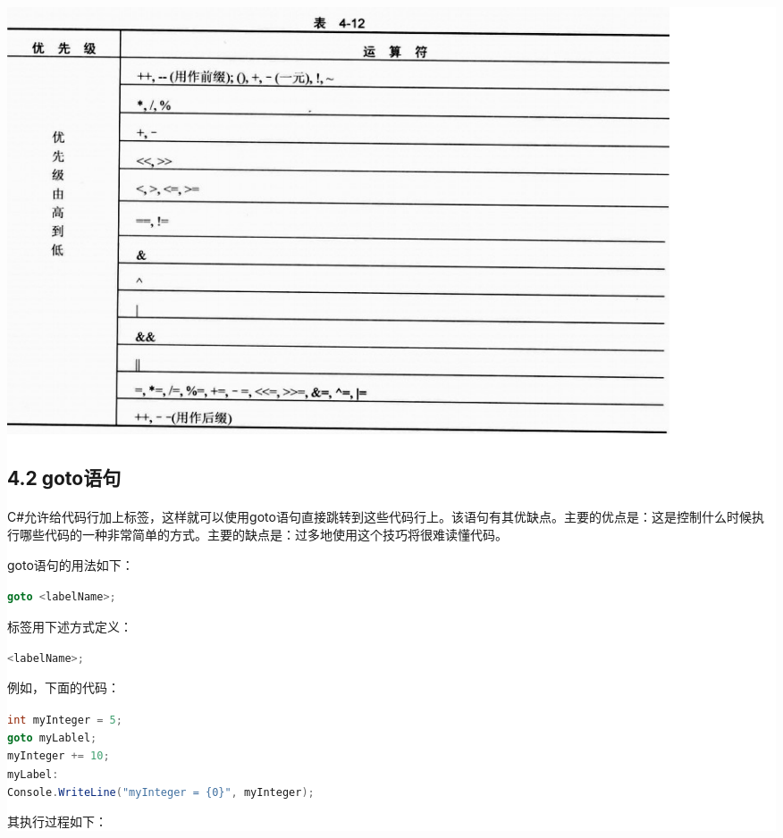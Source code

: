 ![1564545838502](assets/1564545838502.png)

## 4.2 goto语句

C#允许给代码行加上标签，这样就可以使用goto语句直接跳转到这些代码行上。该语句有其优缺点。主要的优点是：这是控制什么时候执行哪些代码的一种非常简单的方式。主要的缺点是：过多地使用这个技巧将很难读懂代码。

goto语句的用法如下：

```c#
goto <labelName>;
```

标签用下述方式定义：

```c#
<labelName>;
```

例如，下面的代码：

```c#
int myInteger = 5;
goto myLablel;
myInteger += 10;
myLabel:
Console.WriteLine("myInteger = {0}", myInteger);
```

其执行过程如下：

